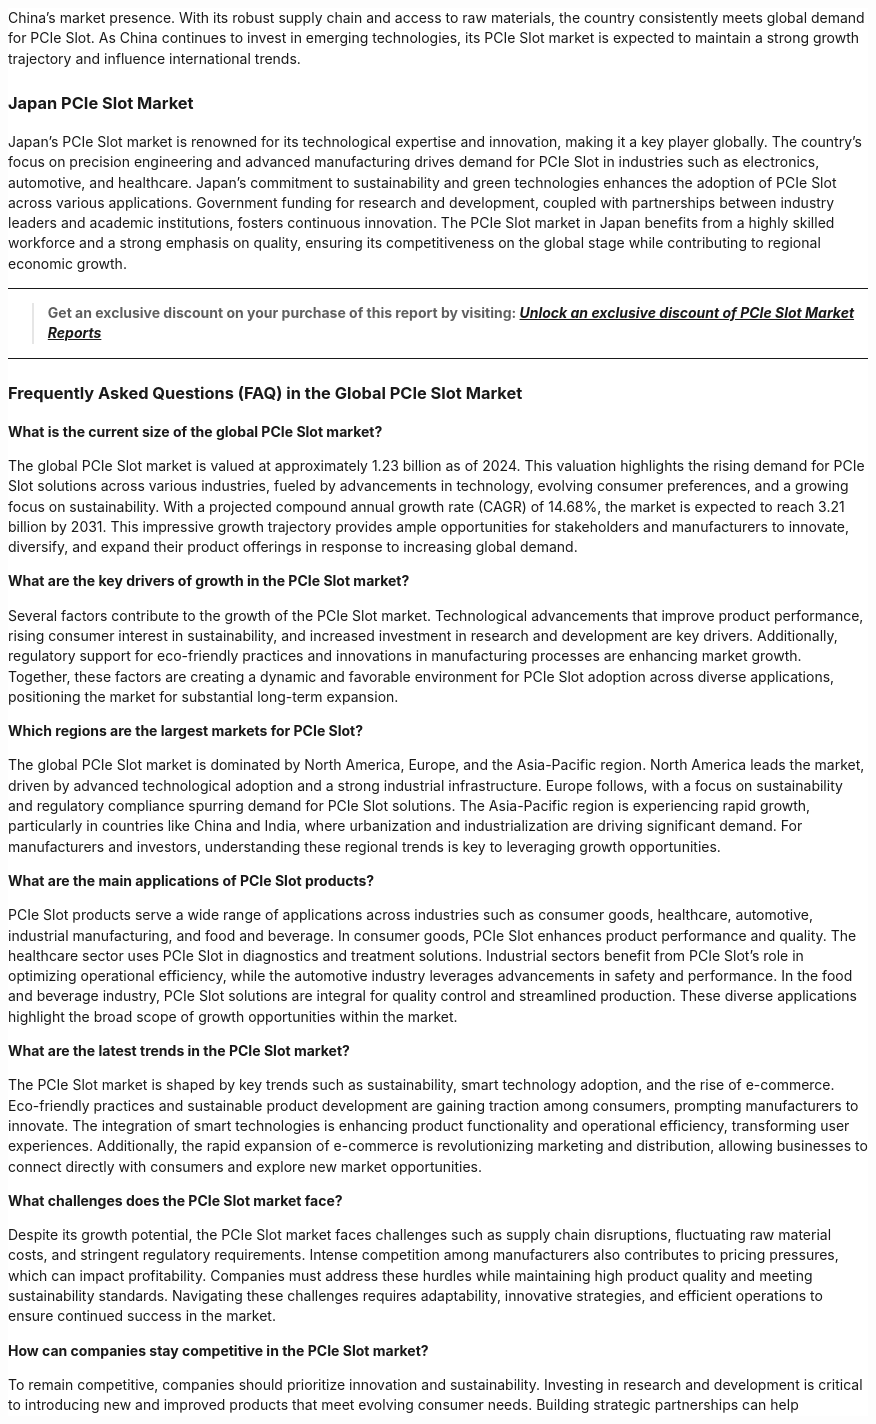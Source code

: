 China&rsquo;s market presence. With its robust supply chain and access to raw materials, the country consistently meets global demand for PCIe Slot. As China continues to invest in emerging technologies, its PCIe Slot market is expected to maintain a strong growth trajectory and influence international trends.</p><h3>Japan PCIe Slot Market</h3><p>Japan&rsquo;s PCIe Slot market is renowned for its technological expertise and innovation, making it a key player globally. The country&rsquo;s focus on precision engineering and advanced manufacturing drives demand for PCIe Slot in industries such as electronics, automotive, and healthcare. Japan&rsquo;s commitment to sustainability and green technologies enhances the adoption of PCIe Slot across various applications. Government funding for research and development, coupled with partnerships between industry leaders and academic institutions, fosters continuous innovation. The PCIe Slot market in Japan benefits from a highly skilled workforce and a strong emphasis on quality, ensuring its competitiveness on the global stage while contributing to regional economic growth.</p><hr /><blockquote><p><strong>Get an exclusive discount on your purchase of this report by visiting: <em><a href="://marketresearchpulse.com/ask-for-discount/3265?utm_source=Github&amp;utm_medium=052">Unlock an exclusive discount of PCIe Slot Market Reports</a></em>&nbsp;</strong></p></blockquote><hr /><h3>Frequently Asked Questions (FAQ) in the Global PCIe Slot Market</h3><p><strong>What is the current size of the global PCIe Slot market?</strong></p><p>The global PCIe Slot market is valued at approximately 1.23 billion as of 2024. This valuation highlights the rising demand for PCIe Slot solutions across various industries, fueled by advancements in technology, evolving consumer preferences, and a growing focus on sustainability. With a projected compound annual growth rate (CAGR) of 14.68%, the market is expected to reach 3.21 billion by 2031. This impressive growth trajectory provides ample opportunities for stakeholders and manufacturers to innovate, diversify, and expand their product offerings in response to increasing global demand.</p><p><strong>What are the key drivers of growth in the PCIe Slot market?</strong></p><p>Several factors contribute to the growth of the PCIe Slot market. Technological advancements that improve product performance, rising consumer interest in sustainability, and increased investment in research and development are key drivers. Additionally, regulatory support for eco-friendly practices and innovations in manufacturing processes are enhancing market growth. Together, these factors are creating a dynamic and favorable environment for PCIe Slot adoption across diverse applications, positioning the market for substantial long-term expansion.</p><p><strong>Which regions are the largest markets for PCIe Slot?</strong></p><p>The global PCIe Slot market is dominated by North America, Europe, and the Asia-Pacific region. North America leads the market, driven by advanced technological adoption and a strong industrial infrastructure. Europe follows, with a focus on sustainability and regulatory compliance spurring demand for PCIe Slot solutions. The Asia-Pacific region is experiencing rapid growth, particularly in countries like China and India, where urbanization and industrialization are driving significant demand. For manufacturers and investors, understanding these regional trends is key to leveraging growth opportunities.</p><p><strong>What are the main applications of PCIe Slot products?</strong></p><p>PCIe Slot products serve a wide range of applications across industries such as consumer goods, healthcare, automotive, industrial manufacturing, and food and beverage. In consumer goods, PCIe Slot enhances product performance and quality. The healthcare sector uses PCIe Slot in diagnostics and treatment solutions. Industrial sectors benefit from PCIe Slot&rsquo;s role in optimizing operational efficiency, while the automotive industry leverages advancements in safety and performance. In the food and beverage industry, PCIe Slot solutions are integral for quality control and streamlined production. These diverse applications highlight the broad scope of growth opportunities within the market.</p><p><strong>What are the latest trends in the PCIe Slot market?</strong></p><p>The PCIe Slot market is shaped by key trends such as sustainability, smart technology adoption, and the rise of e-commerce. Eco-friendly practices and sustainable product development are gaining traction among consumers, prompting manufacturers to innovate. The integration of smart technologies is enhancing product functionality and operational efficiency, transforming user experiences. Additionally, the rapid expansion of e-commerce is revolutionizing marketing and distribution, allowing businesses to connect directly with consumers and explore new market opportunities.</p><p><strong>What challenges does the PCIe Slot market face?</strong></p><p>Despite its growth potential, the PCIe Slot market faces challenges such as supply chain disruptions, fluctuating raw material costs, and stringent regulatory requirements. Intense competition among manufacturers also contributes to pricing pressures, which can impact profitability. Companies must address these hurdles while maintaining high product quality and meeting sustainability standards. Navigating these challenges requires adaptability, innovative strategies, and efficient operations to ensure continued success in the market.</p><p><strong>How can companies stay competitive in the PCIe Slot market?</strong></p><p>To remain competitive, companies should prioritize innovation and sustainability. Investing in research and development is critical to introducing new and improved products that meet evolving consumer needs. Building strategic partnerships can help